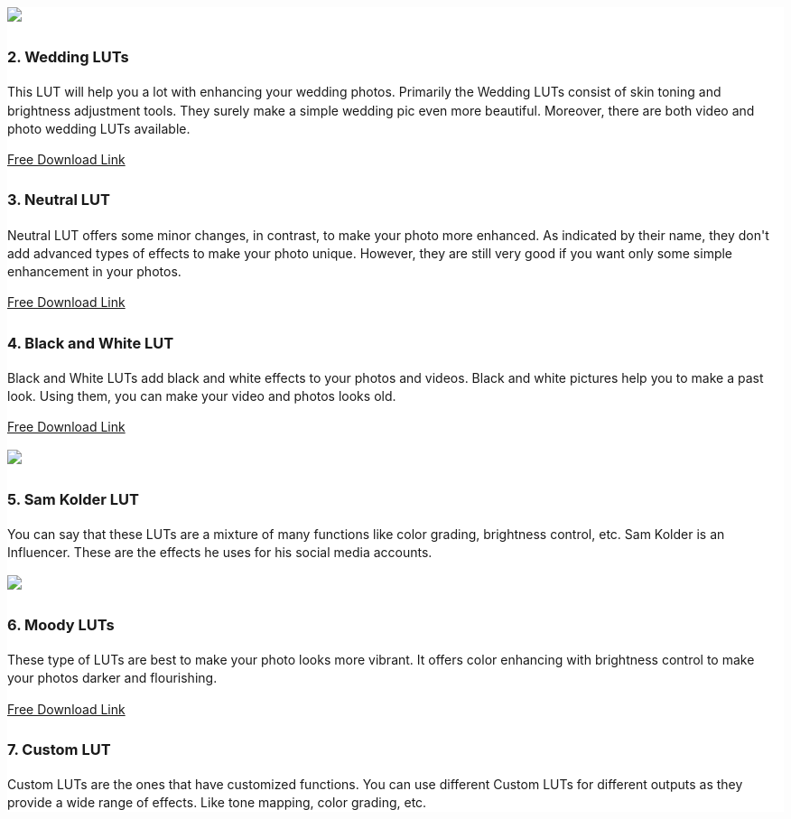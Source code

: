 
<a href="https://shop.incomedia.eu/order/checkout.php?PRODS=14095146&QTY=1&AFFILIATE=108875&CART=1"><img src="https://secure.2checkout.com/images/merchant/8b6cc3ee5ec407721ce3bf5ff4c0f56b/PRO_BUY_728x90-EN.jpg" border="0"></a>

### 2\. Wedding LUTs

This LUT will help you a lot with enhancing your wedding photos. Primarily the Wedding LUTs consist of skin toning and brightness adjustment tools. They surely make a simple wedding pic even more beautiful. Moreover, there are both video and photo wedding LUTs available.

[Free Download Link](https://fixthephoto.com/free-wedding-luts)

### 3\. Neutral LUT

Neutral LUT offers some minor changes, in contrast, to make your photo more enhanced. As indicated by their name, they don't add advanced types of effects to make your photo unique. However, they are still very good if you want only some simple enhancement in your photos.

[Free Download Link](https://www.hythan.com/luts/s-log-3-neutral-lut-updated)


<a href="https://secure.2checkout.com/order/checkout.php?PRODS=36506229&QTY=1&AFFILIATE=108875&CART=1"><video width="100%" height="" class="rounded-t-md shadow-lg relative z-20" controls="" autoplay="" loop="" muted="" playsinline="" webkit-playinginline="">
<source type="video/mp4" src="https://aidaform.com/images/videos/aidaform-welcome-site.mp4"><source type="video/webm" src="https://aidaform.com/images/videos/aidaform-welcome-site.webm"></video></a>

### 4\. Black and White LUT

Black and White LUTs add black and white effects to your photos and videos. Black and white pictures help you to make a past look. Using them, you can make your video and photos looks old.

[Free Download Link](https://fixthephoto.com/black-and-white-lut)


<a href="https://secure.2checkout.com/order/checkout.php?PRODS=4621764&QTY=1&AFFILIATE=108875&CART=1"><img src="https://www.x-mirage.com/x-mirage/img/page-home.jpg" border="0"></a>

### 5\. Sam Kolder LUT

You can say that these LUTs are a mixture of many functions like color grading, brightness control, etc. Sam Kolder is an Influencer. These are the effects he uses for his social media accounts.


<a href="https://secure.2checkout.com/order/checkout.php?PRODS=4715391&QTY=1&AFFILIATE=108875&CART=1"><img src="https://secure.avangate.com/images/merchant/7f687767ccf20fcea1c9dc4a5adc2326/Digisigner_banner_728_x_90_color_version.png" border="0"></a>

### 6\. Moody LUTs

These type of LUTs are best to make your photo looks more vibrant. It offers color enhancing with brightness control to make your photos darker and flourishing.

[Free Download Link](https://www.on1.com/free/luts/)

### 7\. Custom LUT

Custom LUTs are the ones that have customized functions. You can use different Custom LUTs for different outputs as they provide a wide range of effects. Like tone mapping, color grading, etc.
